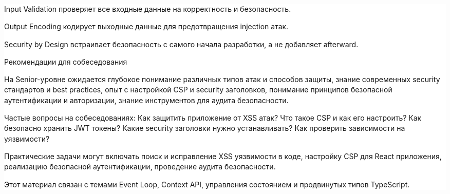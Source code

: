 Input Validation проверяет все входные данные на корректность и безопасность.

Output Encoding кодирует выходные данные для предотвращения injection атак.

Security by Design встраивает безопасность с самого начала разработки, а не добавляет afterward.

Рекомендации для собеседования

На Senior-уровне ожидается глубокое понимание различных типов атак и способов защиты, знание современных security стандартов и best practices, опыт с настройкой CSP и security заголовков, понимание принципов безопасной аутентификации и авторизации, знание инструментов для аудита безопасности.

Частые вопросы на собеседованиях:
Как защитить приложение от XSS атак?
Что такое CSP и как его настроить?
Как безопасно хранить JWT токены?
Какие security заголовки нужно устанавливать?
Как проверить зависимости на уязвимости?

Практические задачи могут включать поиск и исправление XSS уязвимости в коде, настройку CSP для React приложения, реализацию безопасной аутентификации, проведение аудита безопасности.

Этот материал связан с темами Event Loop, Context API, управления состоянием и продвинутых типов TypeScript.
